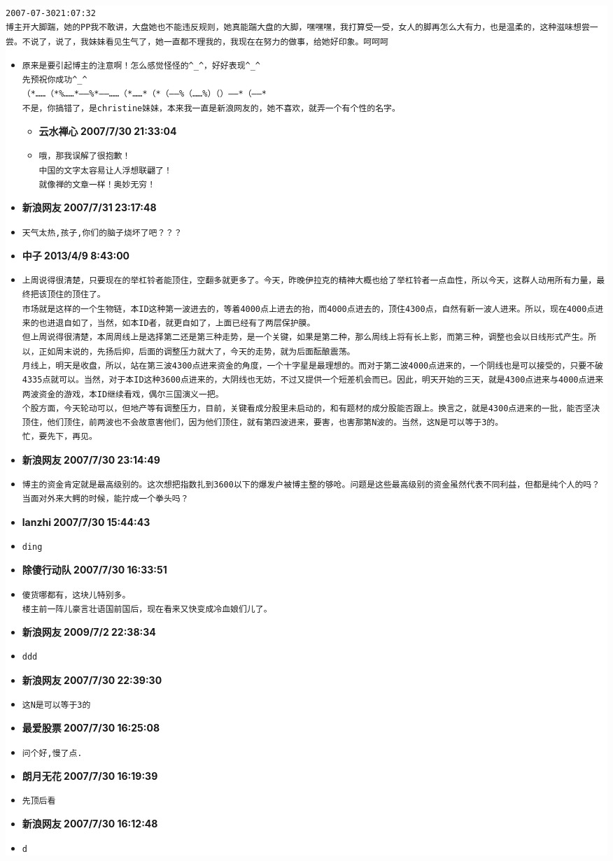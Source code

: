   ```
  2007-07-3021:07:32
  博主开大脚踹，她的PP我不敢讲，大盘她也不能违反规则，她真能踹大盘的大脚，嘿嘿嘿，我打算受一受，女人的脚再怎么大有力，也是温柔的，这种滋味想尝一尝。不说了，说了，我妹妹看见生气了，她一直都不理我的，我现在在努力的做事，给她好印象。呵呵呵
  ```
   - ```
     原来是要引起博主的注意啊！怎么感觉怪怪的^_^，好好表现^_^
     先预祝你成功^_^
     （*……（*%……*――%*――……（*……*（*（――%（……%）（）――*（――*
     不是，你搞错了，是christine妹妹，本来我一直是新浪网友的，她不喜欢，就弄一个有个性的名字。
     ```
      - **云水禅心 2007/7/30 21:33:04**
      - ```
        哦，那我误解了很抱歉！
        中国的文字太容易让人浮想联翩了！
        就像禅的文章一样！奥妙无穷！
        ```
- **新浪网友 2007/7/31 23:17:48**
- ```
  天气太热,孩子,你们的脑子烧坏了吧？？？
  ```
- **中子 2013/4/9 8:43:00**
- ```
  上周说得很清楚，只要现在的举杠铃者能顶住，空翻多就更多了。今天，昨晚伊拉克的精神大概也给了举杠铃者一点血性，所以今天，这群人动用所有力量，最终把该顶住的顶住了。
  市场就是这样的一个生物链，本ID这种第一波进去的，等着4000点上进去的抬，而4000点进去的，顶住4300点，自然有新一波人进来。所以，现在4000点进来的也进退自如了，当然，如本ID者，就更自如了，上面已经有了两层保护膜。
  但上周说得很清楚，本周周线上是选择第二还是第三种走势，是一个关键，如果是第二种，那么周线上将有长上影，而第三种，调整也会以日线形式产生。所以，正如周末说的，先扬后抑，后面的调整压力就大了，今天的走势，就为后面酝酿震荡。
  月线上，明天是收盘，所以，站在第三波4300点进来资金的角度，一个十字星是最理想的。而对于第二波4000点进来的，一个阴线也是可以接受的，只要不破4335点就可以。当然，对于本ID这种3600点进来的，大阴线也无妨，不过又提供一个短差机会而已。因此，明天开始的三天，就是4300点进来与4000点进来两波资金的游戏，本ID继续看戏，偶尔三国演义一把。
  个股方面，今天轮动可以，但地产等有调整压力，目前，关键看成分股里未启动的，和有题材的成分股能否跟上。换言之，就是4300点进来的一批，能否坚决顶住，他们顶住，前两波也不会故意害他们，因为他们顶住，就有第四波进来，要害，也害那第N波的。当然，这N是可以等于3的。
  忙，要先下，再见。
  ```
- **新浪网友 2007/7/30 23:14:49**
- ```
  博主的资金肯定就是最高级别的。这次想把指数扎到3600以下的爆发户被博主整的够呛。问题是这些最高级别的资金虽然代表不同利益，但都是纯个人的吗？当面对外来大鳄的时候，能拧成一个拳头吗？
  ```
- **lanzhi 2007/7/30 15:44:43**
- ```
  ding
  ```
- **除傻行动队 2007/7/30 16:33:51**
- ```
  傻货哪都有，这块儿特别多。
  楼主前一阵儿豪言壮语国前国后，现在看来又快变成冷血娘们儿了。
  ```
- **新浪网友 2009/7/2 22:38:34**
- ```
  ddd
  ```
- **新浪网友 2007/7/30 22:39:30**
- ```
  这N是可以等于3的
  ```
- **最爱股票 2007/7/30 16:25:08**
- ```
  问个好,慢了点.
  ```
- **朗月无花 2007/7/30 16:19:39**
- ```
  先顶后看
  ```
- **新浪网友 2007/7/30 16:12:48**
- ```
  d
  ```